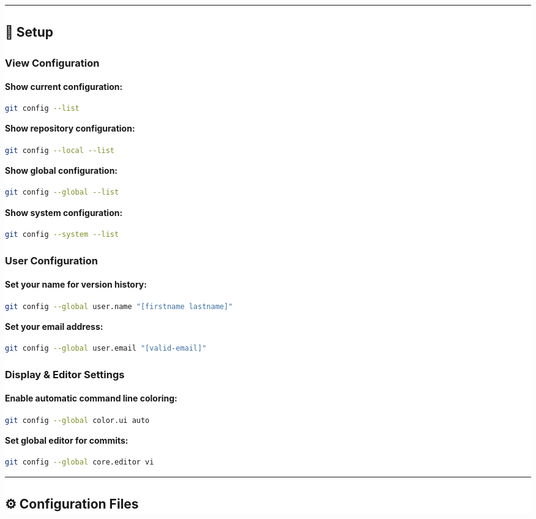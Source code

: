 ***

## 🔧 Setup

### View Configuration

**Show current configuration:**

```bash
git config --list
```

**Show repository configuration:**

```bash
git config --local --list
```

**Show global configuration:**

```bash
git config --global --list
```

**Show system configuration:**

```bash
git config --system --list
```

### User Configuration

**Set your name for version history:**

```bash
git config --global user.name "[firstname lastname]"
```

**Set your email address:**

```bash
git config --global user.email "[valid-email]"
```

### Display & Editor Settings

**Enable automatic command line coloring:**

```bash
git config --global color.ui auto
```

**Set global editor for commits:**

```bash
git config --global core.editor vi
```

***

## ⚙️ Configuration Files
